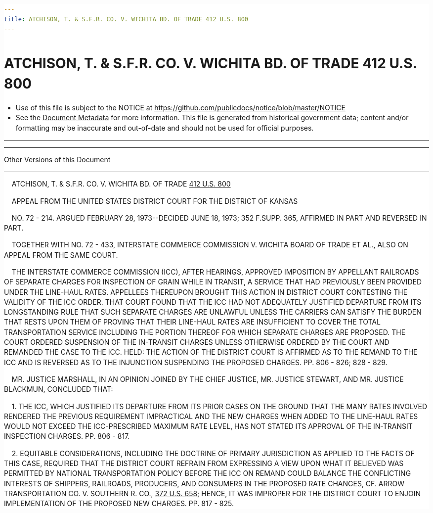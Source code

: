 ```yaml
---
title: ATCHISON, T. & S.F.R. CO. V. WICHITA BD. OF TRADE 412 U.S. 800
---
```


# ATCHISON, T. & S.F.R. CO. V. WICHITA BD. OF TRADE 412 U.S. 800

* Use of this file is subject to the NOTICE at https://github.com/publicdocs/notice/blob/master/NOTICE
* See the [Document Metadata](../../../index.md) for more information.
  This file is generated from historical government data; content and/or formatting may be inaccurate and out-of-date and should not be used for official purposes.

----------
----------

[Other Versions of this Document](https://publicdocs.github.io/go/links?ns=uslm-x&ref=%2Fus%2Fcourts%2Fscotus%2FusReporter%2F412%2F800)

----------

    ATCHISON, T. & S.F.R. CO. V. WICHITA BD. OF TRADE [412 U.S. 800][/us/courts/scotus/usReporter/412/800]

    APPEAL FROM THE UNITED STATES DISTRICT COURT FOR THE DISTRICT OF KANSAS

    NO. 72 - 214.  ARGUED FEBRUARY 28, 1973--DECIDED JUNE 18, 1973; 352 F.SUPP.  365, AFFIRMED IN PART AND REVERSED IN PART.

    TOGETHER WITH NO. 72 - 433, INTERSTATE COMMERCE COMMISSION V. WICHITA BOARD OF TRADE ET AL., ALSO ON APPEAL FROM THE SAME COURT.

    THE INTERSTATE COMMERCE COMMISSION (ICC), AFTER HEARINGS, APPROVED IMPOSITION BY APPELLANT RAILROADS OF SEPARATE CHARGES FOR INSPECTION OF GRAIN WHILE IN TRANSIT, A SERVICE THAT HAD PREVIOUSLY BEEN PROVIDED UNDER THE LINE-HAUL RATES.  APPELLEES THEREUPON BROUGHT THIS ACTION IN DISTRICT COURT CONTESTING THE VALIDITY OF THE ICC ORDER.  THAT COURT FOUND THAT THE ICC HAD NOT ADEQUATELY JUSTIFIED DEPARTURE FROM ITS LONGSTANDING RULE THAT SUCH SEPARATE CHARGES ARE UNLAWFUL UNLESS THE CARRIERS CAN SATISFY THE BURDEN THAT RESTS UPON THEM OF PROVING THAT THEIR LINE-HAUL RATES ARE INSUFFICIENT TO COVER THE TOTAL TRANSPORTATION SERVICE INCLUDING THE PORTION THEREOF FOR WHICH SEPARATE CHARGES ARE PROPOSED.  THE COURT ORDERED SUSPENSION OF THE IN-TRANSIT CHARGES UNLESS OTHERWISE ORDERED BY THE COURT AND REMANDED THE CASE TO THE ICC.  HELD:  THE ACTION OF THE DISTRICT COURT IS AFFIRMED AS TO THE REMAND TO THE ICC AND IS REVERSED AS TO THE INJUNCTION SUSPENDING THE PROPOSED CHARGES.  PP. 806 - 826; 828 - 829.

    MR. JUSTICE MARSHALL, IN AN OPINION JOINED BY THE CHIEF JUSTICE, MR. JUSTICE STEWART, AND MR. JUSTICE BLACKMUN, CONCLUDED THAT:

    1.  THE ICC, WHICH JUSTIFIED ITS DEPARTURE FROM ITS PRIOR CASES ON THE GROUND THAT THE MANY RATES INVOLVED RENDERED THE PREVIOUS REQUIREMENT IMPRACTICAL AND THE NEW CHARGES WHEN ADDED TO THE LINE-HAUL RATES WOULD NOT EXCEED THE ICC-PRESCRIBED MAXIMUM RATE LEVEL, HAS NOT STATED ITS APPROVAL OF THE IN-TRANSIT INSPECTION CHARGES.  PP. 806 - 817.

    2.  EQUITABLE CONSIDERATIONS, INCLUDING THE DOCTRINE OF PRIMARY JURISDICTION AS APPLIED TO THE FACTS OF THIS CASE, REQUIRED THAT THE DISTRICT COURT REFRAIN FROM EXPRESSING A VIEW UPON WHAT IT BELIEVED WAS PERMITTED BY NATIONAL TRANSPORTATION POLICY BEFORE THE ICC ON REMAND COULD BALANCE THE CONFLICTING INTERESTS OF SHIPPERS, RAILROADS, PRODUCERS, AND CONSUMERS IN THE PROPOSED RATE CHANGES, CF. ARROW TRANSPORTATION CO. V. SOUTHERN R. CO., [372 U.S. 658][/us/courts/scotus/usReporter/372/658]; HENCE, IT WAS IMPROPER FOR THE DISTRICT COURT TO ENJOIN IMPLEMENTATION OF THE PROPOSED NEW CHARGES.  PP. 817 - 825.


[/us/courts/scotus/usReporter/412/800]: https://publicdocs.github.io/go/links?ns=uslm-x&ref=%2Fus%2Fcourts%2Fscotus%2FusReporter%2F412%2F800
[/us/courts/scotus/usReporter/372/658]: https://publicdocs.github.io/go/links?ns=uslm-x&ref=%2Fus%2Fcourts%2Fscotus%2FusReporter%2F372%2F658
[/us/courts/scotus/usReporter/409/1005]: https://publicdocs.github.io/go/links?ns=uslm-x&ref=%2Fus%2Fcourts%2Fscotus%2FusReporter%2F409%2F1005
[/us/stat/39/483]: https://publicdocs.github.io/go/links?ns=uslm&ref=%2Fus%2Fstat%2F39%2F483
[/us/stat/82/761]: https://publicdocs.github.io/go/links?ns=uslm&ref=%2Fus%2Fstat%2F82%2F761
[/us/courts/scotus/usReporter/347/645]: https://publicdocs.github.io/go/links?ns=uslm-x&ref=%2Fus%2Fcourts%2Fscotus%2FusReporter%2F347%2F645
[/us/courts/scotus/usReporter/246/457]: https://publicdocs.github.io/go/links?ns=uslm-x&ref=%2Fus%2Fcourts%2Fscotus%2FusReporter%2F246%2F457
[/us/courts/scotus/usReporter/314/534]: https://publicdocs.github.io/go/links?ns=uslm-x&ref=%2Fus%2Fcourts%2Fscotus%2FusReporter%2F314%2F534
[/us/courts/scotus/usReporter/319/671]: https://publicdocs.github.io/go/links?ns=uslm-x&ref=%2Fus%2Fcourts%2Fscotus%2FusReporter%2F319%2F671
[/us/courts/scotus/usReporter/371/156]: https://publicdocs.github.io/go/links?ns=uslm-x&ref=%2Fus%2Fcourts%2Fscotus%2FusReporter%2F371%2F156
[/us/courts/scotus/usReporter/394/759]: https://publicdocs.github.io/go/links?ns=uslm-x&ref=%2Fus%2Fcourts%2Fscotus%2FusReporter%2F394%2F759
[/us/courts/scotus/usReporter/332/194]: https://publicdocs.github.io/go/links?ns=uslm-x&ref=%2Fus%2Fcourts%2Fscotus%2FusReporter%2F332%2F194
[/us/courts/scotus/usReporter/294/499]: https://publicdocs.github.io/go/links?ns=uslm-x&ref=%2Fus%2Fcourts%2Fscotus%2FusReporter%2F294%2F499
[/us/courts/scotus/usReporter/313/177]: https://publicdocs.github.io/go/links?ns=uslm-x&ref=%2Fus%2Fcourts%2Fscotus%2FusReporter%2F313%2F177
[/us/courts/scotus/usReporter/318/80]: https://publicdocs.github.io/go/links?ns=uslm-x&ref=%2Fus%2Fcourts%2Fscotus%2FusReporter%2F318%2F80
[/us/courts/scotus/usReporter/380/438]: https://publicdocs.github.io/go/links?ns=uslm-x&ref=%2Fus%2Fcourts%2Fscotus%2FusReporter%2F380%2F438
[/us/courts/scotus/usReporter/276/104]: https://publicdocs.github.io/go/links?ns=uslm-x&ref=%2Fus%2Fcourts%2Fscotus%2FusReporter%2F276%2F104
[/us/courts/scotus/usReporter/319/671]: https://publicdocs.github.io/go/links?ns=uslm-x&ref=%2Fus%2Fcourts%2Fscotus%2FusReporter%2F319%2F671
[/us/courts/scotus/usReporter/238/1]: https://publicdocs.github.io/go/links?ns=uslm-x&ref=%2Fus%2Fcourts%2Fscotus%2FusReporter%2F238%2F1
[/us/courts/scotus/usReporter/294/499]: https://publicdocs.github.io/go/links?ns=uslm-x&ref=%2Fus%2Fcourts%2Fscotus%2FusReporter%2F294%2F499
[/us/courts/scotus/usReporter/186/320]: https://publicdocs.github.io/go/links?ns=uslm-x&ref=%2Fus%2Fcourts%2Fscotus%2FusReporter%2F186%2F320
[/us/courts/scotus/usReporter/372/658]: https://publicdocs.github.io/go/links?ns=uslm-x&ref=%2Fus%2Fcourts%2Fscotus%2FusReporter%2F372%2F658
[/us/courts/scotus/usReporter/284/370]: https://publicdocs.github.io/go/links?ns=uslm-x&ref=%2Fus%2Fcourts%2Fscotus%2FusReporter%2F284%2F370
[/us/courts/scotus/usReporter/316/4]: https://publicdocs.github.io/go/links?ns=uslm-x&ref=%2Fus%2Fcourts%2Fscotus%2FusReporter%2F316%2F4
[/us/courts/scotus/usReporter/259/285]: https://publicdocs.github.io/go/links?ns=uslm-x&ref=%2Fus%2Fcourts%2Fscotus%2FusReporter%2F259%2F285
[/us/courts/scotus/usReporter/352/59]: https://publicdocs.github.io/go/links?ns=uslm-x&ref=%2Fus%2Fcourts%2Fscotus%2FusReporter%2F352%2F59
[/us/courts/scotus/usReporter/363/528]: https://publicdocs.github.io/go/links?ns=uslm-x&ref=%2Fus%2Fcourts%2Fscotus%2FusReporter%2F363%2F528
[/us/courts/scotus/usReporter/272/658]: https://publicdocs.github.io/go/links?ns=uslm-x&ref=%2Fus%2Fcourts%2Fscotus%2FusReporter%2F272%2F658
[/us/courts/scotus/usReporter/272/658]: https://publicdocs.github.io/go/links?ns=uslm-x&ref=%2Fus%2Fcourts%2Fscotus%2FusReporter%2F272%2F658
[/us/courts/scotus/usReporter/409/801]: https://publicdocs.github.io/go/links?ns=uslm-x&ref=%2Fus%2Fcourts%2Fscotus%2FusReporter%2F409%2F801
[/us/courts/scotus/usReporter/406/742]: https://publicdocs.github.io/go/links?ns=uslm-x&ref=%2Fus%2Fcourts%2Fscotus%2FusReporter%2F406%2F742
[/us/courts/scotus/usReporter/400/932]: https://publicdocs.github.io/go/links?ns=uslm-x&ref=%2Fus%2Fcourts%2Fscotus%2FusReporter%2F400%2F932
[/us/courts/scotus/usReporter/347/645]: https://publicdocs.github.io/go/links?ns=uslm-x&ref=%2Fus%2Fcourts%2Fscotus%2FusReporter%2F347%2F645
[/us/courts/scotus/usReporter/230/247]: https://publicdocs.github.io/go/links?ns=uslm-x&ref=%2Fus%2Fcourts%2Fscotus%2FusReporter%2F230%2F247
[/us/courts/scotus/usReporter/383/576]: https://publicdocs.github.io/go/links?ns=uslm-x&ref=%2Fus%2Fcourts%2Fscotus%2FusReporter%2F383%2F576
[/us/courts/scotus/usReporter/400/73]: https://publicdocs.github.io/go/links?ns=uslm-x&ref=%2Fus%2Fcourts%2Fscotus%2FusReporter%2F400%2F73
[/us/courts/scotus/usReporter/363/528]: https://publicdocs.github.io/go/links?ns=uslm-x&ref=%2Fus%2Fcourts%2Fscotus%2FusReporter%2F363%2F528
[/us/courts/scotus/usReporter/393/233]: https://publicdocs.github.io/go/links?ns=uslm-x&ref=%2Fus%2Fcourts%2Fscotus%2FusReporter%2F393%2F233
[/us/courts/scotus/usReporter/405/365]: https://publicdocs.github.io/go/links?ns=uslm-x&ref=%2Fus%2Fcourts%2Fscotus%2FusReporter%2F405%2F365
[/us/courts/scotus/usReporter/372/658]: https://publicdocs.github.io/go/links?ns=uslm-x&ref=%2Fus%2Fcourts%2Fscotus%2FusReporter%2F372%2F658
[/us/usc/t49/s15]: https://publicdocs.github.io/go/links?ns=uslm&ref=%2Fus%2Fusc%2Ft49%2Fs15
[/us/courts/scotus/usReporter/307/183]: https://publicdocs.github.io/go/links?ns=uslm-x&ref=%2Fus%2Fcourts%2Fscotus%2FusReporter%2F307%2F183
[/us/courts/scotus/usReporter/225/282]: https://publicdocs.github.io/go/links?ns=uslm-x&ref=%2Fus%2Fcourts%2Fscotus%2FusReporter%2F225%2F282
[/us/courts/scotus/usReporter/307/125]: https://publicdocs.github.io/go/links?ns=uslm-x&ref=%2Fus%2Fcourts%2Fscotus%2FusReporter%2F307%2F125
[/us/courts/scotus/usReporter/306/153]: https://publicdocs.github.io/go/links?ns=uslm-x&ref=%2Fus%2Fcourts%2Fscotus%2FusReporter%2F306%2F153
[/us/courts/scotus/usReporter/372/658]: https://publicdocs.github.io/go/links?ns=uslm-x&ref=%2Fus%2Fcourts%2Fscotus%2FusReporter%2F372%2F658
[/us/courts/scotus/usReporter/347/645]: https://publicdocs.github.io/go/links?ns=uslm-x&ref=%2Fus%2Fcourts%2Fscotus%2FusReporter%2F347%2F645
[/us/courts/scotus/usReporter/400/932]: https://publicdocs.github.io/go/links?ns=uslm-x&ref=%2Fus%2Fcourts%2Fscotus%2FusReporter%2F400%2F932
[/us/courts/scotus/usReporter/400/932]: https://publicdocs.github.io/go/links?ns=uslm-x&ref=%2Fus%2Fcourts%2Fscotus%2FusReporter%2F400%2F932
